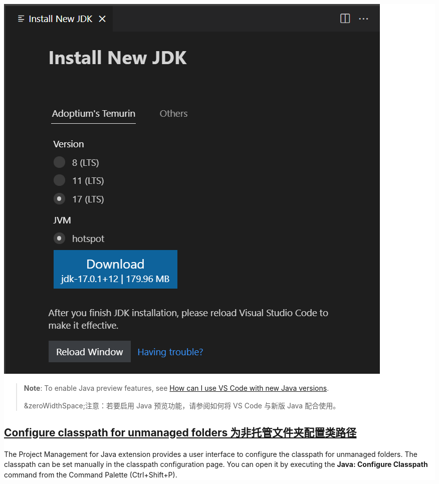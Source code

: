 ![Download-jdk](./ProjectManagement_img/download-jdk.png)

> **Note**: To enable Java preview features, see [How can I use VS Code with new Java versions](https://code.visualstudio.com/docs/java/java-faq#_how-can-i-use-visual-studio-code-with-new-java-versions).
>
> &zeroWidthSpace;注意：若要启用 Java 预览功能，请参阅如何将 VS Code 与新版 Java 配合使用。

## [Configure classpath for unmanaged folders 为非托管文件夹配置类路径](https://code.visualstudio.com/docs/java/java-project#_configure-classpath-for-unmanaged-folders)

The Project Management for Java extension provides a user interface to configure the classpath for unmanaged folders. The classpath can be set manually in the classpath configuration page. You can open it by executing the **Java: Configure Classpath** command from the Command Palette (Ctrl+Shift+P).
